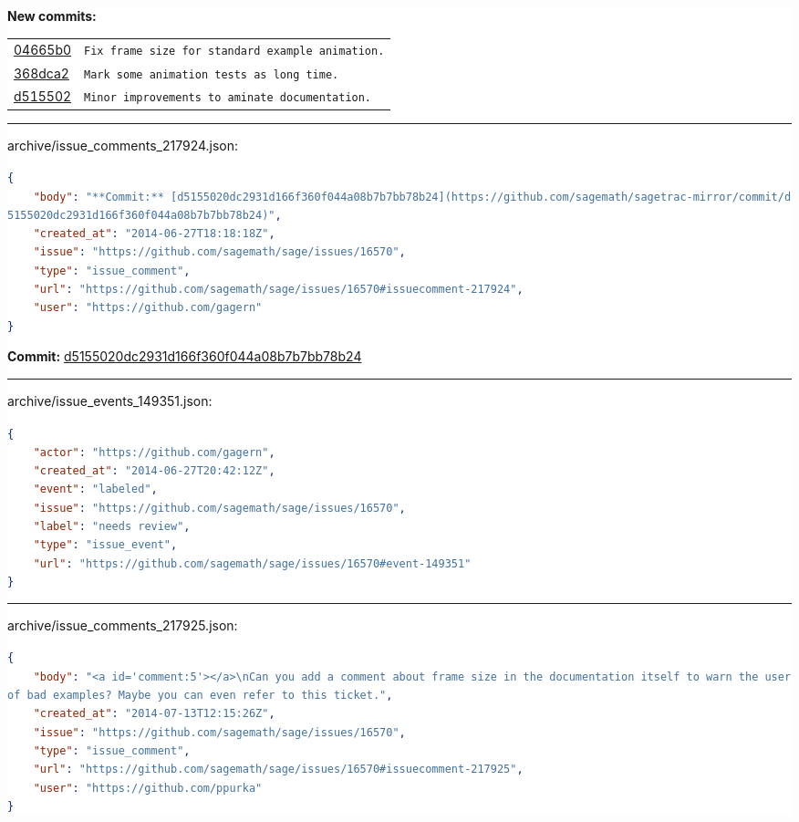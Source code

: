 <a id='comment:3'></a>
**New commits:**
<table><tr><td><a href="https://github.com/sagemath/sagetrac-mirror/commit/04665b0adccb1afb3599372e9bf72545541b8ea3">04665b0</a></td><td><code>Fix frame size for standard example animation.</code></td></tr><tr><td><a href="https://github.com/sagemath/sagetrac-mirror/commit/368dca2860fd72ae05de65c4aa561938e2da7024">368dca2</a></td><td><code>Mark some animation tests as long time.</code></td></tr><tr><td><a href="https://github.com/sagemath/sagetrac-mirror/commit/d5155020dc2931d166f360f044a08b7b7bb78b24">d515502</a></td><td><code>Minor improvements to aminate documentation.</code></td></tr></table>




---

archive/issue_comments_217924.json:
```json
{
    "body": "**Commit:** [d5155020dc2931d166f360f044a08b7b7bb78b24](https://github.com/sagemath/sagetrac-mirror/commit/d5155020dc2931d166f360f044a08b7b7bb78b24)",
    "created_at": "2014-06-27T18:18:18Z",
    "issue": "https://github.com/sagemath/sage/issues/16570",
    "type": "issue_comment",
    "url": "https://github.com/sagemath/sage/issues/16570#issuecomment-217924",
    "user": "https://github.com/gagern"
}
```

**Commit:** [d5155020dc2931d166f360f044a08b7b7bb78b24](https://github.com/sagemath/sagetrac-mirror/commit/d5155020dc2931d166f360f044a08b7b7bb78b24)



---

archive/issue_events_149351.json:
```json
{
    "actor": "https://github.com/gagern",
    "created_at": "2014-06-27T20:42:12Z",
    "event": "labeled",
    "issue": "https://github.com/sagemath/sage/issues/16570",
    "label": "needs review",
    "type": "issue_event",
    "url": "https://github.com/sagemath/sage/issues/16570#event-149351"
}
```



---

archive/issue_comments_217925.json:
```json
{
    "body": "<a id='comment:5'></a>\nCan you add a comment about frame size in the documentation itself to warn the user of bad examples? Maybe you can even refer to this ticket.",
    "created_at": "2014-07-13T12:15:26Z",
    "issue": "https://github.com/sagemath/sage/issues/16570",
    "type": "issue_comment",
    "url": "https://github.com/sagemath/sage/issues/16570#issuecomment-217925",
    "user": "https://github.com/ppurka"
}
```
